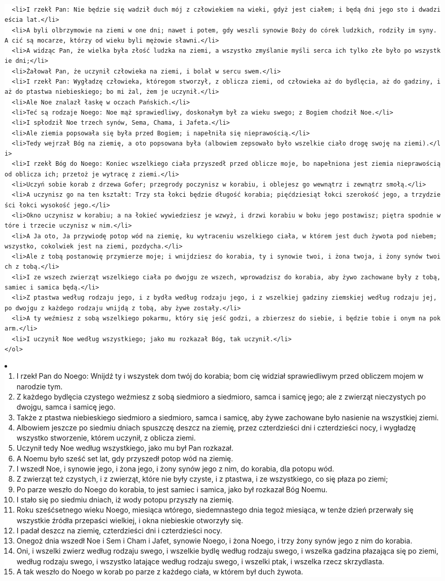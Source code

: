       <li>I rzekł Pan: Nie będzie się wadził duch mój z człowiekiem na wieki, gdyż jest ciałem; i będą dni jego sto i dwadzieścia lat.</li>
      <li>A byli olbrzymowie na ziemi w one dni; nawet i potem, gdy weszli synowie Boży do córek ludzkich, rodziły im syny. A cić są mocarze, którzy od wieku byli mężowie sławni.</li>
      <li>A widząc Pan, że wielka była złość ludzka na ziemi, a wszystko zmyślanie myśli serca ich tylko złe było po wszystkie dni;</li>
      <li>Żałował Pan, że uczynił człowieka na ziemi, i bolał w sercu swem.</li>
      <li>I rzekł Pan: Wygładzę człowieka, któregom stworzył, z oblicza ziemi, od człowieka aż do bydlęcia, aż do gadziny, i aż do ptastwa niebieskiego; bo mi żal, żem je uczynił.</li>
      <li>Ale Noe znalazł łaskę w oczach Pańskich.</li>
      <li>Teć są rodzaje Noego: Noe mąż sprawiedliwy, doskonałym był za wieku swego; z Bogiem chodził Noe.</li>
      <li>I spłodził Noe trzech synów, Sema, Chama, i Jafeta.</li>
      <li>Ale ziemia popsowała się była przed Bogiem; i napełniła się nieprawością.</li>
      <li>Tedy wejrzał Bóg na ziemię, a oto popsowana była (albowiem zepsowało było wszelkie ciało drogę swoję na ziemi).</li>
      <li>I rzekł Bóg do Noego: Koniec wszelkiego ciała przyszedł przed oblicze moje, bo napełniona jest ziemia nieprawością od oblicza ich; przetoż je wytracę z ziemi.</li>
      <li>Uczyń sobie korab z drzewa Gofer; przegrody poczynisz w korabiu, i oblejesz go wewnątrz i zewnątrz smołą.</li>
      <li>A uczynisz go na ten kształt: Trzy sta łokci będzie długość korabia; pięćdziesiąt łokci szerokość jego, a trzydzieści łokci wysokość jego.</li>
      <li>Okno uczynisz w korabiu; a na łokieć wywiedziesz je wzwyż, i drzwi korabiu w boku jego postawisz; piętra spodnie wtóre i trzecie uczynisz w nim.</li>
      <li>A Ja oto, Ja przywiodę potop wód na ziemię, ku wytraceniu wszelkiego ciała, w którem jest duch żywota pod niebem; wszystko, cokolwiek jest na ziemi, pozdycha.</li>
      <li>Ale z tobą postanowię przymierze moje; i wnijdziesz do korabia, ty i synowie twoi, i żona twoja, i żony synów twoich z tobą.</li>
      <li>I ze wszech zwierząt wszelkiego ciała po dwojgu ze wszech, wprowadzisz do korabia, aby żywo zachowane były z tobą, samiec i samica będą.</li>
      <li>Z ptastwa według rodzaju jego, i z bydła według rodzaju jego, i z wszelkiej gadziny ziemskiej według rodzaju jej, po dwojgu z każdego rodzaju wnijdą z tobą, aby żywe zostały.</li>
      <li>A ty weźmiesz z sobą wszelkiego pokarmu, który się jeść godzi, a zbierzesz do siebie, i będzie tobie i onym na pokarm.</li>
      <li>I uczynił Noe według wszystkiego; jako mu rozkazał Bóg, tak uczynił.</li>
    </ol>
  </li>
  <li>
    <ol>
      <li>I rzekł Pan do Noego: Wnijdź ty i wszystek dom twój do korabia; bom cię widział sprawiedliwym przed obliczem mojem w narodzie tym.</li>
      <li>Z każdego bydlęcia czystego weźmiesz z sobą siedmioro a siedmioro, samca i samicę jego; ale z zwierząt nieczystych po dwojgu, samca i samicę jego.</li>
      <li>Także z ptastwa niebieskiego siedmioro a siedmioro, samca i samicę, aby żywe zachowane było nasienie na wszystkiej ziemi.</li>
      <li>Albowiem jeszcze po siedmiu dniach spuszczę deszcz na ziemię, przez czterdzieści dni i czterdzieści nocy, i wygładzę wszystko stworzenie, którem uczynił, z oblicza ziemi.</li>
      <li>Uczynił tedy Noe według wszystkiego, jako mu był Pan rozkazał.</li>
      <li>A Noemu było sześć set lat, gdy przyszedł potop wód na ziemię.</li>
      <li>I wszedł Noe, i synowie jego, i żona jego, i żony synów jego z nim, do korabia, dla potopu wód.</li>
      <li>Z zwierząt też czystych, i z zwierząt, które nie były czyste, i z ptastwa, i ze wszystkiego, co się płaza po ziemi;</li>
      <li>Po parze weszło do Noego do korabia, to jest samiec i samica, jako był rozkazał Bóg Noemu.</li>
      <li>I stało się po siedmiu dniach, iż wody potopu przyszły na ziemię.</li>
      <li>Roku sześćsetnego wieku Noego, miesiąca wtórego, siedemnastego dnia tegoż miesiąca, w tenże dzień przerwały się wszystkie źródła przepaści wielkiej, i okna niebieskie otworzyły się.</li>
      <li>I padał deszcz na ziemię, czterdzieści dni i czterdzieści nocy.</li>
      <li>Onegoż dnia wszedł Noe i Sem i Cham i Jafet, synowie Noego, i żona Noego, i trzy żony synów jego z nim do korabia.</li>
      <li>Oni, i wszelki zwierz według rodzaju swego, i wszelkie bydlę według rodzaju swego, i wszelka gadzina płazająca się po ziemi, według rodzaju swego, i wszystko latające według rodzaju swego, i wszelki ptak, i wszelka rzecz skrzydlasta.</li>
      <li>A tak weszło do Noego w korab po parze z każdego ciała, w którem był duch żywota.</li>
